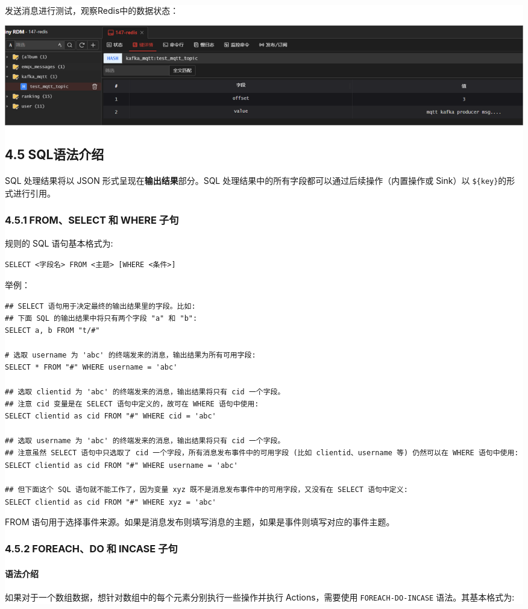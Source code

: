 发送消息进行测试，观察Redis中的数据状态：

![image-20240702202053676](assets/image-20240702202053676.png)

## 4.5 SQL语法介绍

SQL 处理结果将以 JSON 形式呈现在**输出结果**部分。SQL 处理结果中的所有字段都可以通过后续操作（内置操作或 Sink）以 `${key}`的形式进行引用。

### 4.5.1 FROM、SELECT 和 WHERE 子句

规则的 SQL 语句基本格式为:

```shell
SELECT <字段名> FROM <主题> [WHERE <条件>]
```

举例：

```shell
## SELECT 语句用于决定最终的输出结果里的字段。比如:
## 下面 SQL 的输出结果中将只有两个字段 "a" 和 "b":
SELECT a, b FROM "t/#"

# 选取 username 为 'abc' 的终端发来的消息，输出结果为所有可用字段:
SELECT * FROM "#" WHERE username = 'abc'

## 选取 clientid 为 'abc' 的终端发来的消息，输出结果将只有 cid 一个字段。
## 注意 cid 变量是在 SELECT 语句中定义的，故可在 WHERE 语句中使用:
SELECT clientid as cid FROM "#" WHERE cid = 'abc'

## 选取 username 为 'abc' 的终端发来的消息，输出结果将只有 cid 一个字段。
## 注意虽然 SELECT 语句中只选取了 cid 一个字段，所有消息发布事件中的可用字段 (比如 clientid、username 等) 仍然可以在 WHERE 语句中使用:
SELECT clientid as cid FROM "#" WHERE username = 'abc'

## 但下面这个 SQL 语句就不能工作了，因为变量 xyz 既不是消息发布事件中的可用字段，又没有在 SELECT 语句中定义:
SELECT clientid as cid FROM "#" WHERE xyz = 'abc'
```

FROM 语句用于选择事件来源。如果是消息发布则填写消息的主题，如果是事件则填写对应的事件主题。

### 4.5.2 FOREACH、DO 和 INCASE 子句

#### 语法介绍

如果对于一个数组数据，想针对数组中的每个元素分别执行一些操作并执行 Actions，需要使用 `FOREACH-DO-INCASE` 语法。其基本格式为:
